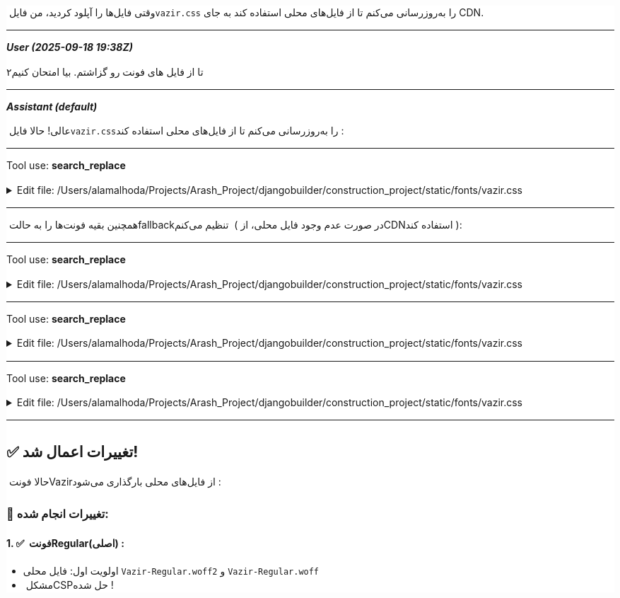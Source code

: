 وقتی فایل‌ها را آپلود کردید، من فایل ‏`vazir.css`‏ را به‌روزرسانی می‌کنم تا از فایل‌های محلی استفاده کند به جای ‏CDN‏.

---

_**User (2025-09-18 19:38Z)**_

۲تا از فایل های فونت رو گزاشتم. بیا امتحان کنیم

---

_**Assistant (default)**_

عالی! حالا فایل ‏`vazir.css`‏ را به‌روزرسانی می‌کنم تا از فایل‌های محلی استفاده کند:

---

Tool use: **search_replace**


<details><summary>Edit file: /Users/alamalhoda/Projects/Arash_Project/djangobuilder/construction_project/static/fonts/vazir.css</summary></details>

---

همچنین بقیه فونت‌ها را به حالت ‏fallback‏ تنظیم می‌کنم (در صورت عدم وجود فایل محلی، از ‏CDN‏ استفاده کند):

---

Tool use: **search_replace**


<details><summary>Edit file: /Users/alamalhoda/Projects/Arash_Project/djangobuilder/construction_project/static/fonts/vazir.css</summary></details>

---

Tool use: **search_replace**


<details><summary>Edit file: /Users/alamalhoda/Projects/Arash_Project/djangobuilder/construction_project/static/fonts/vazir.css</summary></details>

---

Tool use: **search_replace**


<details><summary>Edit file: /Users/alamalhoda/Projects/Arash_Project/djangobuilder/construction_project/static/fonts/vazir.css</summary></details>

---

## ✅ تغییرات اعمال شد!

حالا فونت ‏Vazir‏ از فایل‌های محلی بارگذاری می‌شود:

### 🔧 **تغییرات انجام شده:**

#### **1. ✅ فونت ‏Regular‏ (اصلی):**
- اولویت اول: فایل محلی `Vazir-Regular.woff2` و `Vazir-Regular.woff`
- مشکل ‏CSP‏ حل شده!
